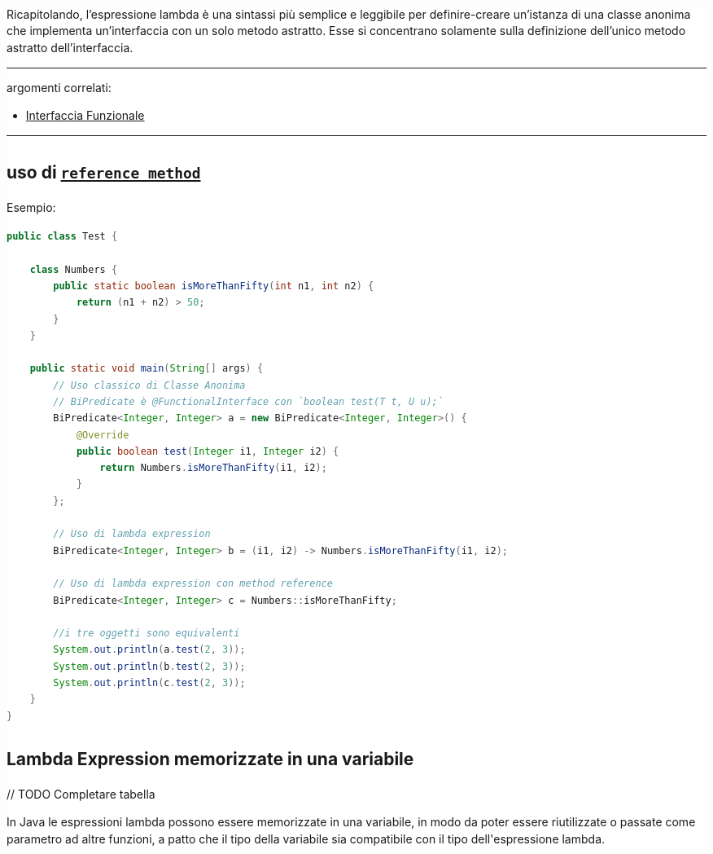 Ricapitolando, l’espressione lambda è una sintassi più semplice e leggibile per definire-creare un’istanza di una classe anonima che implementa un’interfaccia con un solo metodo astratto. Esse si concentrano solamente sulla definizione dell’unico metodo astratto dell’interfaccia.

---
argomenti correlati:
- [Interfaccia Funzionale](./Classi/Classi.md#interfaccia-funzionale-functional-interface)

---
## uso di [`reference method`](./MethodReferences.md)

Esempio:
```java
public class Test {

    class Numbers {
        public static boolean isMoreThanFifty(int n1, int n2) {
            return (n1 + n2) > 50;
        }
    }

    public static void main(String[] args) {
        // Uso classico di Classe Anonima
        // BiPredicate è @FunctionalInterface con `boolean test(T t, U u);`
        BiPredicate<Integer, Integer> a = new BiPredicate<Integer, Integer>() {
            @Override
            public boolean test(Integer i1, Integer i2) {
                return Numbers.isMoreThanFifty(i1, i2);
            }
        };

        // Uso di lambda expression
        BiPredicate<Integer, Integer> b = (i1, i2) -> Numbers.isMoreThanFifty(i1, i2);

        // Uso di lambda expression con method reference
        BiPredicate<Integer, Integer> c = Numbers::isMoreThanFifty;

        //i tre oggetti sono equivalenti
        System.out.println(a.test(2, 3));
        System.out.println(b.test(2, 3));
        System.out.println(c.test(2, 3));
    }
}
```

## Lambda Expression memorizzate in una variabile

// TODO  Completare tabella

In Java le espressioni lambda possono essere memorizzate in una variabile, in modo da poter essere riutilizzate o passate come parametro ad altre funzioni, a patto che il tipo della variabile sia compatibile con il tipo dell'espressione lambda.
